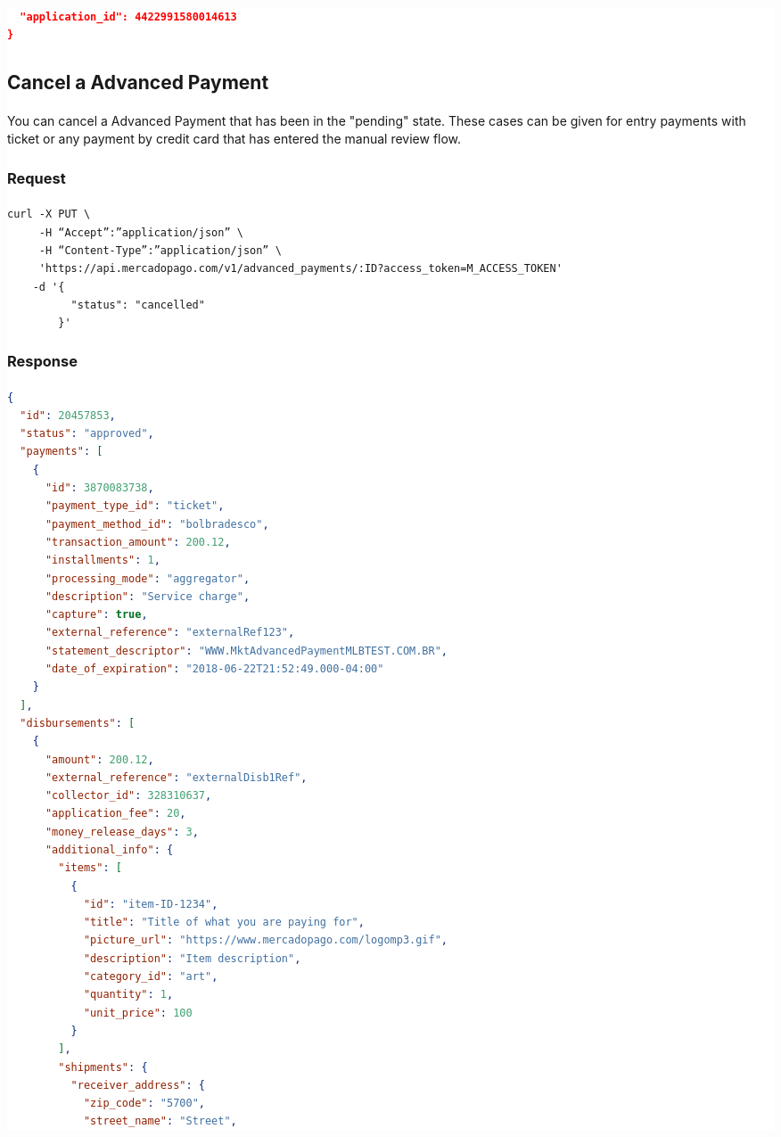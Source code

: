 ```json
  "application_id": 4422991580014613
}
```

## Cancel a Advanced Payment
You can cancel a Advanced Payment that has been in the "pending" state. These cases can be given for entry payments with ticket or any payment by credit card that has entered the manual review flow.

### Request

```curl
curl -X PUT \
     -H “Accept”:”application/json” \
     -H “Content-Type”:”application/json” \
     'https://api.mercadopago.com/v1/advanced_payments/:ID?access_token=M_ACCESS_TOKEN'
    -d '{
          "status": "cancelled"
        }'
```

### Response
```json
{
  "id": 20457853,
  "status": "approved",
  "payments": [
    {
      "id": 3870083738,
      "payment_type_id": "ticket",
      "payment_method_id": "bolbradesco",
      "transaction_amount": 200.12,
      "installments": 1,
      "processing_mode": "aggregator",
      "description": "Service charge",
      "capture": true,
      "external_reference": "externalRef123",
      "statement_descriptor": "WWW.MktAdvancedPaymentMLBTEST.COM.BR",
      "date_of_expiration": "2018-06-22T21:52:49.000-04:00"
    }
  ],
  "disbursements": [
    {
      "amount": 200.12,
      "external_reference": "externalDisb1Ref",
      "collector_id": 328310637,
      "application_fee": 20,
      "money_release_days": 3,
      "additional_info": {
        "items": [
          {
            "id": "item-ID-1234",
            "title": "Title of what you are paying for",
            "picture_url": "https://www.mercadopago.com/logomp3.gif",
            "description": "Item description",
            "category_id": "art",
            "quantity": 1,
            "unit_price": 100
          }
        ],
        "shipments": {
          "receiver_address": {
            "zip_code": "5700",
            "street_name": "Street",
```